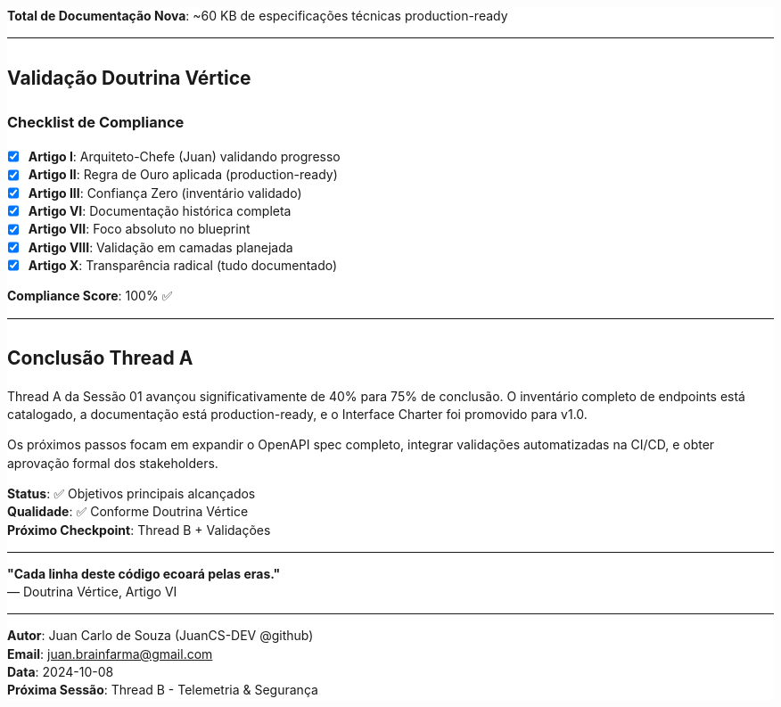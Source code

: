 **Total de Documentação Nova**: ~60 KB de especificações técnicas production-ready

---

## Validação Doutrina Vértice

### Checklist de Compliance

- [x] **Artigo I**: Arquiteto-Chefe (Juan) validando progresso
- [x] **Artigo II**: Regra de Ouro aplicada (production-ready)
- [x] **Artigo III**: Confiança Zero (inventário validado)
- [x] **Artigo VI**: Documentação histórica completa
- [x] **Artigo VII**: Foco absoluto no blueprint
- [x] **Artigo VIII**: Validação em camadas planejada
- [x] **Artigo X**: Transparência radical (tudo documentado)

**Compliance Score**: 100% ✅

---

## Conclusão Thread A

Thread A da Sessão 01 avançou significativamente de 40% para 75% de conclusão. O inventário completo de endpoints está catalogado, a documentação está production-ready, e o Interface Charter foi promovido para v1.0.

Os próximos passos focam em expandir o OpenAPI spec completo, integrar validações automatizadas na CI/CD, e obter aprovação formal dos stakeholders.

**Status**: ✅ Objetivos principais alcançados  
**Qualidade**: ✅ Conforme Doutrina Vértice  
**Próximo Checkpoint**: Thread B + Validações

---

**"Cada linha deste código ecoará pelas eras."**  
— Doutrina Vértice, Artigo VI

---

**Autor**: Juan Carlo de Souza (JuanCS-DEV @github)  
**Email**: juan.brainfarma@gmail.com  
**Data**: 2024-10-08  
**Próxima Sessão**: Thread B - Telemetria & Segurança
